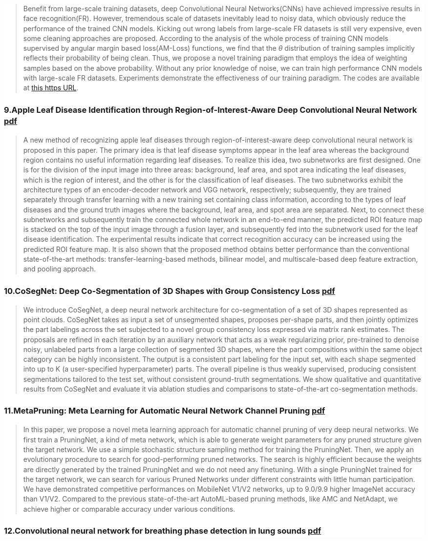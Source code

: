 >  Benefit from large-scale training datasets, deep Convolutional Neural Networks(CNNs) have achieved impressive results in face recognition(FR). However, tremendous scale of datasets inevitably lead to noisy data, which obviously reduce the performance of the trained CNN models. Kicking out wrong labels from large-scale FR datasets is still very expensive, even some cleaning approaches are proposed. According to the analysis of the whole process of training CNN models supervised by angular margin based loss(AM-Loss) functions, we find that the $\theta$ distribution of training samples implicitly reflects their probability of being clean. Thus, we propose a novel training paradigm that employs the idea of weighting samples based on the above probability. Without any prior knowledge of noise, we can train high performance CNN models with large-scale FR datasets. Experiments demonstrate the effectiveness of our training paradigm. The codes are available at <a href="https://github.com/huangyangyu/NoiseFace">this https URL</a>. 
### 9.Apple Leaf Disease Identification through Region-of-Interest-Aware Deep Convolutional Neural Network  [ pdf ](https://arxiv.org/pdf/1903.10356.pdf)
>  A new method of recognizing apple leaf diseases through region-of-interest-aware deep convolutional neural network is proposed in this paper. The primary idea is that leaf disease symptoms appear in the leaf area whereas the background region contains no useful information regarding leaf diseases. To realize this idea, two subnetworks are first designed. One is for the division of the input image into three areas: background, leaf area, and spot area indicating the leaf diseases, which is the region of interest, and the other is for the classification of leaf diseases. The two subnetworks exhibit the architecture types of an encoder-decoder network and VGG network, respectively; subsequently, they are trained separately through transfer learning with a new training set containing class information, according to the types of leaf diseases and the ground truth images where the background, leaf area, and spot area are separated. Next, to connect these subnetworks and subsequently train the connected whole network in an end-to-end manner, the predicted ROI feature map is stacked on the top of the input image through a fusion layer, and subsequently fed into the subnetwork used for the leaf disease identification. The experimental results indicate that correct recognition accuracy can be increased using the predicted ROI feature map. It is also shown that the proposed method obtains better performance than the conventional state-of-the-art methods: transfer-learning-based methods, bilinear model, and multiscale-based deep feature extraction, and pooling approach. 
### 10.CoSegNet: Deep Co-Segmentation of 3D Shapes with Group Consistency Loss  [ pdf ](https://arxiv.org/pdf/1903.10297.pdf)
>  We introduce CoSegNet, a deep neural network architecture for co-segmentation of a set of 3D shapes represented as point clouds. CoSegNet takes as input a set of unsegmented shapes, proposes per-shape parts, and then jointly optimizes the part labelings across the set subjected to a novel group consistency loss expressed via matrix rank estimates. The proposals are refined in each iteration by an auxiliary network that acts as a weak regularizing prior, pre-trained to denoise noisy, unlabeled parts from a large collection of segmented 3D shapes, where the part compositions within the same object category can be highly inconsistent. The output is a consistent part labeling for the input set, with each shape segmented into up to K (a user-specified hyperparameter) parts. The overall pipeline is thus weakly supervised, producing consistent segmentations tailored to the test set, without consistent ground-truth segmentations. We show qualitative and quantitative results from CoSegNet and evaluate it via ablation studies and comparisons to state-of-the-art co-segmentation methods. 
### 11.MetaPruning: Meta Learning for Automatic Neural Network Channel Pruning  [ pdf ](https://arxiv.org/pdf/1903.10258.pdf)
>  In this paper, we propose a novel meta learning approach for automatic channel pruning of very deep neural networks. We first train a PruningNet, a kind of meta network, which is able to generate weight parameters for any pruned structure given the target network. We use a simple stochastic structure sampling method for training the PruningNet. Then, we apply an evolutionary procedure to search for good-performing pruned networks. The search is highly efficient because the weights are directly generated by the trained PruningNet and we do not need any finetuning. With a single PruningNet trained for the target network, we can search for various Pruned Networks under different constraints with little human participation. We have demonstrated competitive performances on MobileNet V1/V2 networks, up to 9.0/9.9 higher ImageNet accuracy than V1/V2. Compared to the previous state-of-the-art AutoML-based pruning methods, like AMC and NetAdapt, we achieve higher or comparable accuracy under various conditions. 
### 12.Convolutional neural network for breathing phase detection in lung sounds  [ pdf ](https://arxiv.org/pdf/1903.10251.pdf)